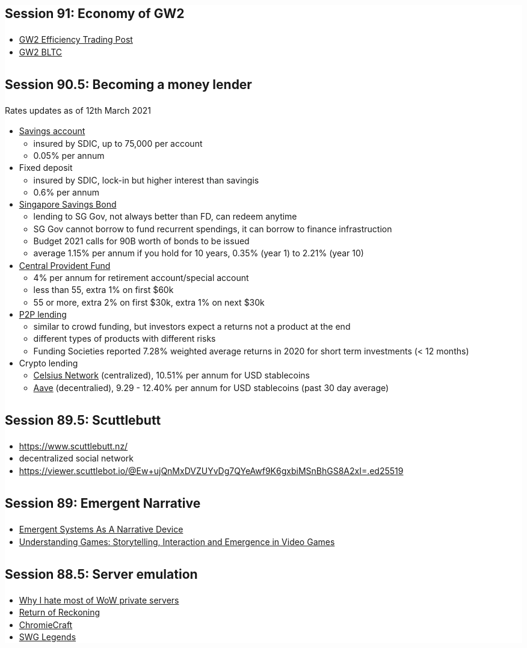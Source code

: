 ## Session 91: Economy of GW2
* [GW2 Efficiency Trading Post](https://gw2efficiency.com/tradingpost)
* [GW2 BLTC](https://www.gw2bltc.com/)

## Session 90.5: Becoming a money lender
Rates updates as of 12th March 2021

* [Savings account](https://www.posb.com.sg/personal/default.page)
  * insured by SDIC, up to 75,000 per account
  * 0.05% per annum
* Fixed deposit
  * insured by SDIC, lock-in but higher interest than savingis
  * 0.6% per annum
* [Singapore Savings Bond](https://www.mas.gov.sg/bonds-and-bills/Singapore-Savings-Bonds)
  * lending to SG Gov, not always better than FD, can redeem anytime
  * SG Gov cannot borrow to fund recurrent spendings, it can borrow to finance infrastruction
  * Budget 2021 calls for 90B worth of bonds to be issued
  * average 1.15% per annum if you hold for 10 years, 0.35% (year 1) to 2.21% (year 10)
* [Central Provident Fund](https://www.cpf.gov.sg/members/FAQ/schemes/Other-Matters/Others/FAQDetails?category=Other%20Matters&group=Others&folderid=13726&ajfaqid=2192024)
  * 4% per annum for retirement account/special account
  * less than 55, extra 1% on first $60k
  * 55 or more, extra 2% on first $30k, extra 1% on next $30k
* [P2P lending](https://fundingsocieties.com/p2p-investment)
  * similar to crowd funding, but investors expect a returns not a product at the end
  * different types of products with different risks
  * Funding Societies reported 7.28% weighted average returns in 2020 for short term investments (< 12 months)
* Crypto lending
  * [Celsius Network](https://celsius.network/rates/) (centralized), 10.51% per annum for USD stablecoins
  * [Aave](https://aave.com/) (decentralied), 9.29 - 12.40% per annum for USD stablecoins (past 30 day average)

## Session 89.5: Scuttlebutt
* https://www.scuttlebutt.nz/
* decentralized social network
* https://viewer.scuttlebot.io/@Ew+ujQnMxDVZUYvDg7QYeAwf9K6gxbiMSnBhGS8A2xI=.ed25519

## Session 89: Emergent Narrative
* [Emergent Systems As A Narrative Device](https://www.slideshare.net/alanjack/emergent-systems-as-a-narrative-device)
* [Understanding Games: Storytelling, Interaction and Emergence in Video Games](https://thealanjackexperience.typepad.com/blog/2011/06/understandinggames.html)

## Session 88.5: Server emulation
* [Why I hate most of WoW private servers](https://github.com/FrancescoBorzi/why-I-hate-wow-private-servers/blob/master/ENGLISH.md)
* [Return of Reckoning](https://www.returnofreckoning.com/)
* [ChromieCraft](https://www.chromiecraft.com/)
* [SWG Legends](https://swglegends.com/index.php)
